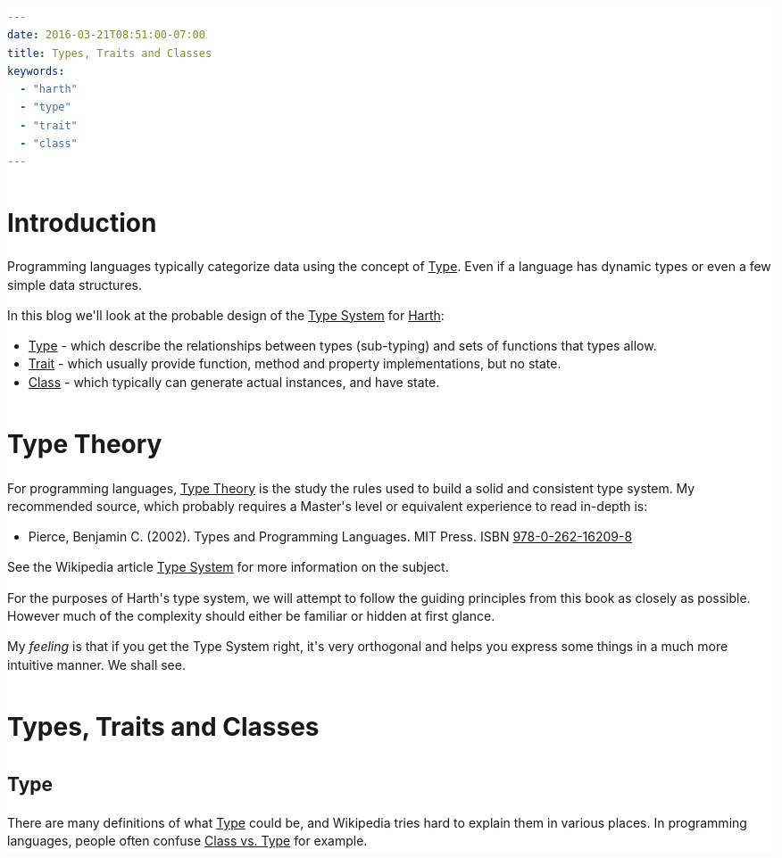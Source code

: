 ```yaml
---
date: 2016-03-21T08:51:00-07:00
title: Types, Traits and Classes
keywords:
  - "harth"
  - "type"
  - "trait"
  - "class"
---
```


# Introduction

Programming languages typically categorize data using the concept of
[Type]. Even if a language has dynamic types or even a few simple data
structures.

In this blog we'll look at the probable design of the [Type System] for [Harth]:

* [Type] - which describe the relationships between types (sub-typing)
  and sets of functions that types allow.
* [Trait] - which usually provide function, method and property implementations, but no state.
* [Class] - which typically can generate actual instances, and have state.

# Type Theory

For programming languages, [Type Theory] is the study the rules used
to build a solid and consistent type system. My recommended source,
which probably requires a Master's level or equivalent experience to
read in-depth is:

* Pierce, Benjamin C. (2002). Types and Programming Languages. MIT Press. ISBN [978-0-262-16209-8](https://en.wikipedia.org/wiki/Special:BookSources/978-0-262-16209-8)

See the Wikipedia article [Type System] for more information on the subject.

For the purposes of Harth's type system, we will attempt to follow
the guiding principles from this book as closely as possible. However
much of the complexity should either be familiar or hidden at first
glance.

My _feeling_ is that if you get the Type System right, it's very
orthogonal and helps you express some things in a much more intuitive
manner. We shall see.

# Types, Traits and Classes

## Type

There are many definitions of what [Type] could be, and Wikipedia
tries hard to explain them in various places. In programming
languages, people often confuse
[Class vs. Type](https://en.wikipedia.org/wiki/Class_\(computer_programming\)#Class_vs._type)
for example.


[Harth]: /
[Type]: https://en.wikipedia.org/wiki/Data_type
[Type System]: https://en.wikipedia.org/wiki/Type_system
[Trait]: https://en.wikipedia.org/wiki/Trait_(computer_programming)
[Class]: https://en.wikipedia.org/wiki/Class_(computer_programming)
[Type Theory]: https://en.wikipedia.org/wiki/Type_theory